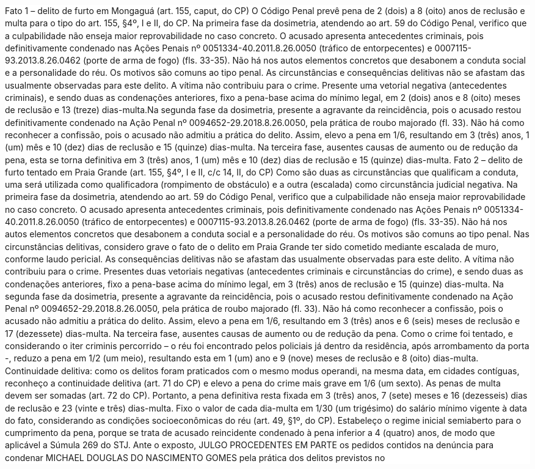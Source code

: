 Fato 1 – delito de furto em Mongaguá (art. 155, caput, do CP)
O Código Penal prevê pena de 2 (dois) a 8 (oito) anos de reclusão e multa para o 
tipo do art. 155, §4º, I e II, do CP. 
Na primeira fase da dosimetria, atendendo ao art. 59 do Código Penal, verifico que 
a culpabilidade não enseja maior reprovabilidade no caso concreto. O acusado 
apresenta antecedentes criminais, pois definitivamente condenado nas Ações Penais 
nº 0051334-40.2011.8.26.0050 (tráfico de entorpecentes) e 0007115-93.2013.8.26.0462
(porte de arma de fogo) (fls. 33-35). Não há nos autos elementos concretos que 
desabonem a conduta social e a personalidade do réu. Os motivos são comuns ao tipo 
penal. As circunstâncias e consequências delitivas não se afastam das usualmente 
observadas para este delito. A vítima não contribuiu para o crime. Presente uma 
vetorial negativa (antecedentes criminais), e sendo duas as condenações anteriores,
fixo a pena-base acima do mínimo legal, em 2 (dois) anos e 8 (oito) meses de 
reclusão e 13 (treze) dias-multa.Na segunda fase da dosimetria, presente a agravante da reincidência, pois o acusado
restou definitivamente condenado na Ação Penal nº 0094652-29.2018.8.26.0050, pela 
prática de roubo majorado (fl. 33). Não há como reconhecer a confissão, pois o 
acusado não admitiu a prática do delito. Assim, elevo a pena em 1/6, resultando em 
3 (três) anos, 1 (um) mês e 10 (dez) dias de reclusão e 15 (quinze) dias-multa.
Na terceira fase, ausentes causas de aumento ou de redução da pena, esta se torna 
definitiva em 3 (três) anos, 1 (um) mês e 10 (dez) dias de reclusão e 15 (quinze) 
dias-multa.
Fato 2 – delito de furto tentado em Praia Grande (art. 155, §4º, I e II, c/c 14, 
II, do CP)
Como são duas as circunstâncias que qualificam a conduta, uma será utilizada como 
qualificadora (rompimento de obstáculo) e a outra (escalada) como circunstância 
judicial negativa.
Na primeira fase da dosimetria, atendendo ao art. 59 do Código Penal, verifico que 
a culpabilidade não enseja maior reprovabilidade no caso concreto. O acusado 
apresenta antecedentes criminais, pois definitivamente condenado nas Ações Penais 
nº 0051334-40.2011.8.26.0050 (tráfico de entorpecentes) e 0007115-93.2013.8.26.0462
(porte de arma de fogo) (fls. 33-35). Não há nos autos elementos concretos que 
desabonem a conduta social e a personalidade do réu. Os motivos são comuns ao tipo 
penal. Nas circunstâncias delitivas, considero grave o fato de o delito em Praia 
Grande ter sido cometido mediante escalada de muro, conforme laudo pericial. As 
consequências delitivas não se afastam das usualmente observadas para este delito. 
A vítima não contribuiu para o crime. Presentes duas vetoriais negativas 
(antecedentes criminais e circunstâncias do crime), e sendo duas as condenações 
anteriores, fixo a pena-base acima do mínimo legal, em 3 (três) anos de reclusão e 
15 (quinze) dias-multa.
Na segunda fase da dosimetria, presente a agravante da reincidência, pois o acusado
restou definitivamente condenado na Ação Penal nº 0094652-29.2018.8.26.0050, pela 
prática de roubo majorado (fl. 33). Não há como reconhecer a confissão, pois o 
acusado não admitiu a prática do delito. Assim, elevo a pena em 1/6, resultando em 
3 (três) anos e 6 (seis) meses de reclusão e 17 (dezessete) dias-multa.
Na terceira fase, ausentes causas de aumento ou de redução da pena. Como o crime 
foi tentado, e considerando o iter criminis percorrido – o réu foi encontrado pelos
policiais já dentro da residência, após arrombamento da porta -, reduzo a pena em 
1/2 (um meio), resultando esta em 1 (um) ano e 9 (nove) meses de reclusão e 8 
(oito) dias-multa.
Continuidade delitiva: como os delitos foram praticados com o mesmo modus operandi,
na mesma data, em cidades contíguas, reconheço a continuidade delitiva (art. 71 do 
CP) e elevo a pena do crime mais grave em 1/6 (um sexto). As penas de multa devem 
ser somadas (art. 72 do CP).
Portanto, a pena definitiva resta fixada em 3 (três) anos, 7 (sete) meses e 16 
(dezesseis) dias de reclusão e 23 (vinte e três) dias-multa.
Fixo o valor de cada dia-multa em 1/30 (um trigésimo) do salário mínimo vigente à 
data do fato, considerando as condições socioeconômicas do réu (art. 49, §1º, do 
CP).
Estabeleço o regime inicial semiaberto para o cumprimento da pena, porque se trata 
de acusado reincidente condenado à pena inferior a 4 (quatro) anos, de modo que 
aplicável a Súmula 269 do STJ.
Ante o exposto, JULGO PROCEDENTES EM PARTE os pedidos contidos na denúncia para 
condenar MICHAEL DOUGLAS DO NASCIMENTO GOMES pela prática dos delitos previstos no 